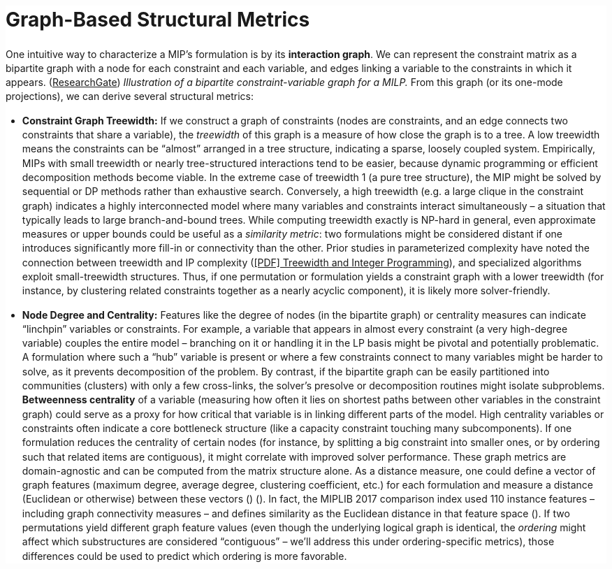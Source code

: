 # Graph-Based Structural Metrics  
One intuitive way to characterize a MIP’s formulation is by its **interaction graph**. We can represent the constraint matrix as a bipartite graph with a node for each constraint and each variable, and edges linking a variable to the constraints in which it appears.  ([ResearchGate](https://www.researchgate.net/figure/figure/The-bipartite-graph-representation-of-an-MILP_fig3_383364875/download)) *Illustration of a bipartite constraint-variable graph for a MILP.* From this graph (or its one-mode projections), we can derive several structural metrics:

- **Constraint Graph Treewidth:** If we construct a graph of constraints (nodes are constraints, and an edge connects two constraints that share a variable), the *treewidth* of this graph is a measure of how close the graph is to a tree. A low treewidth means the constraints can be “almost” arranged in a tree structure, indicating a sparse, loosely coupled system. Empirically, MIPs with small treewidth or nearly tree-structured interactions tend to be easier, because dynamic programming or efficient decomposition methods become viable. In the extreme case of treewidth 1 (a pure tree structure), the MIP might be solved by sequential or DP methods rather than exhaustive search. Conversely, a high treewidth (e.g. a large clique in the constraint graph) indicates a highly interconnected model where many variables and constraints interact simultaneously – a situation that typically leads to large branch-and-bound trees. While computing treewidth exactly is NP-hard in general, even approximate measures or upper bounds could be useful as a *similarity metric*: two formulations might be considered distant if one introduces significantly more fill-in or connectivity than the other. Prior studies in parameterized complexity have noted the connection between treewidth and IP complexity ([[PDF] Treewidth and Integer Programming](https://coral.ise.lehigh.edu/mip-2006/talks/Koster.pdf#:~:text=Mixed%20Integer%20Programming%20workshop,%E2%96%AB%20Treewidth%20by%20Integer)), and specialized algorithms exploit small-treewidth structures. Thus, if one permutation or formulation yields a constraint graph with a lower treewidth (for instance, by clustering related constraints together as a nearly acyclic component), it is likely more solver-friendly.

- **Node Degree and Centrality:** Features like the degree of nodes (in the bipartite graph) or centrality measures can indicate “linchpin” variables or constraints. For example, a variable that appears in almost every constraint (a very high-degree variable) couples the entire model – branching on it or handling it in the LP basis might be pivotal and potentially problematic. A formulation where such a “hub” variable is present or where a few constraints connect to many variables might be harder to solve, as it prevents decomposition of the problem. By contrast, if the bipartite graph can be easily partitioned into communities (clusters) with only a few cross-links, the solver’s presolve or decomposition routines might isolate subproblems. **Betweenness centrality** of a variable (measuring how often it lies on shortest paths between other variables in the constraint graph) could serve as a proxy for how critical that variable is in linking different parts of the model. High centrality variables or constraints often indicate a core bottleneck structure (like a capacity constraint touching many subcomponents). If one formulation reduces the centrality of certain nodes (for instance, by splitting a big constraint into smaller ones, or by ordering such that related items are contiguous), it might correlate with improved solver performance. These graph metrics are domain-agnostic and can be computed from the matrix structure alone. As a distance measure, one could define a vector of graph features (maximum degree, average degree, clustering coefficient, etc.) for each formulation and measure a distance (Euclidean or otherwise) between these vectors ([](https://or.rwth-aachen.de/files/research/publications/image-based-similarity-MIPs.pdf#:~:text=this%20discussion%2C%20the%20novel%20features,properties%20of%20the%20CCM%2C%205)) ([](https://or.rwth-aachen.de/files/research/publications/image-based-similarity-MIPs.pdf#:~:text=in%20Definition%20%281%29%2C%20respectively%29,instances%20according%20to%20this%20metric)). In fact, the MIPLIB 2017 comparison index used 110 instance features – including graph connectivity measures – and defines similarity as the Euclidean distance in that feature space ([](https://or.rwth-aachen.de/files/research/publications/image-based-similarity-MIPs.pdf#:~:text=in%20Definition%20%281%29%2C%20respectively%29,instances%20according%20to%20this%20metric)). If two permutations yield different graph feature values (even though the underlying logical graph is identical, the *ordering* might affect which substructures are considered “contiguous” – we’ll address this under ordering-specific metrics), those differences could be used to predict which ordering is more favorable.
